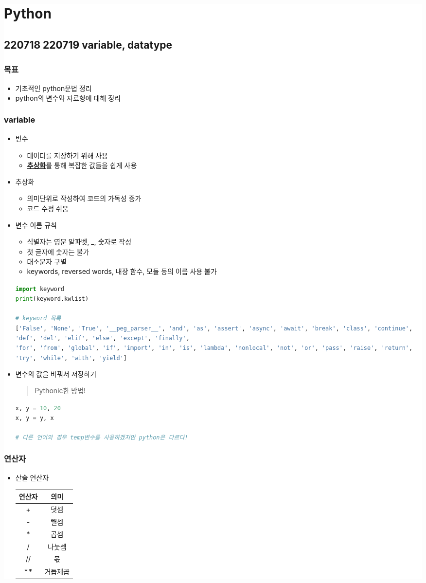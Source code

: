 # Python
## 220718 220719 variable, datatype
### 목표
* 기초적인 python문법 정리
* python의 변수와 자료형에 대해 정리

### variable
* 변수
  * 데이터를 저장하기 위해 사용
  * <u>**추상화**</u>를 통해 복잡한 값들을 쉽게 사용

* 추상화
  * 의미단위로 작성하여 코드의 가독성 증가
  * 코드 수정 쉬움

* 변수 이름 규칙
  * 식별자는 영문 알파벳, _, 숫자로 작성
  * 첫 글자에 숫자는 불가
  * 대소문자 구별
  * keywords, reversed words, 내장 함수, 모듈 등의 이름 사용 불가
  ```python
  import keyword
  print(keyword.kwlist)

  # keyword 목록
  ['False', 'None', 'True', '__peg_parser__', 'and', 'as', 'assert', 'async', 'await', 'break', 'class', 'continue', 'def', 'del', 'elif', 'else', 'except', 'finally', 
  'for', 'from', 'global', 'if', 'import', 'in', 'is', 'lambda', 'nonlocal', 'not', 'or', 'pass', 'raise', 'return', 'try', 'while', 'with', 'yield']
  ```

* 변수의 값을 바꿔서 저장하기
    >Pythonic한 방법!
    ```python
    x, y = 10, 20
    x, y = y, x
    
    # 다른 언어의 경우 temp변수를 사용하겠지만 python은 다르다!
    ```

### 연산자
* 산술 연산자

  |연산자|의미|
  |:---:|:---:|
  |+|덧셈|
  |-|뺼셈|
  |*|곱셈|
  |/|나눗셈|
  |//|몫|
  |**|거듭제곱|
